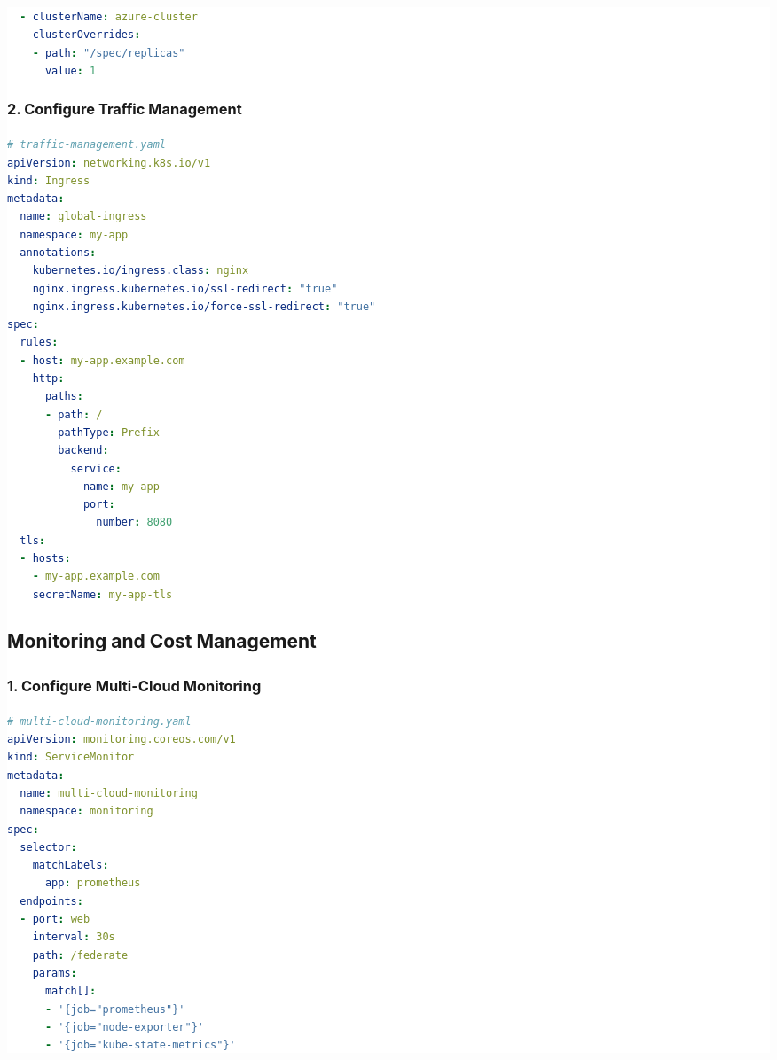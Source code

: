 ```yaml
  - clusterName: azure-cluster
    clusterOverrides:
    - path: "/spec/replicas"
      value: 1
```

### 2. Configure Traffic Management
```yaml
# traffic-management.yaml
apiVersion: networking.k8s.io/v1
kind: Ingress
metadata:
  name: global-ingress
  namespace: my-app
  annotations:
    kubernetes.io/ingress.class: nginx
    nginx.ingress.kubernetes.io/ssl-redirect: "true"
    nginx.ingress.kubernetes.io/force-ssl-redirect: "true"
spec:
  rules:
  - host: my-app.example.com
    http:
      paths:
      - path: /
        pathType: Prefix
        backend:
          service:
            name: my-app
            port:
              number: 8080
  tls:
  - hosts:
    - my-app.example.com
    secretName: my-app-tls
```

## Monitoring and Cost Management

### 1. Configure Multi-Cloud Monitoring
```yaml
# multi-cloud-monitoring.yaml
apiVersion: monitoring.coreos.com/v1
kind: ServiceMonitor
metadata:
  name: multi-cloud-monitoring
  namespace: monitoring
spec:
  selector:
    matchLabels:
      app: prometheus
  endpoints:
  - port: web
    interval: 30s
    path: /federate
    params:
      match[]:
      - '{job="prometheus"}'
      - '{job="node-exporter"}'
      - '{job="kube-state-metrics"}'
```
